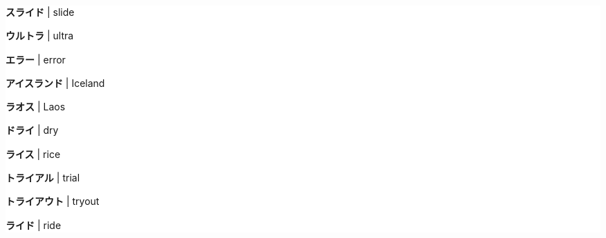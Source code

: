 <audio controls align="center" preload="none"><source src="https://api.wordbrewery.com/api/tts/speak?code={{ site.code }}&amp;languageId=Japanese&amp;text=アイランド"></source></audio>



**スライド** | slide

<audio controls align="center" preload="none"><source src="https://api.wordbrewery.com/api/tts/speak?code={{ site.code }}&amp;languageId=Japanese&amp;text=スライド"></source></audio>



**ウルトラ** | ultra

<audio controls align="center" preload="none"><source src="https://api.wordbrewery.com/api/tts/speak?code={{ site.code }}&amp;languageId=Japanese&amp;text=ウルトラ"></source></audio>



**エラー** | error

<audio controls align="center" preload="none"><source src="https://api.wordbrewery.com/api/tts/speak?code={{ site.code }}&amp;languageId=Japanese&amp;text=エラー"></source></audio>



**アイスランド** | Iceland

<audio controls align="center" preload="none"><source src="https://api.wordbrewery.com/api/tts/speak?code={{ site.code }}&amp;languageId=Japanese&amp;text=アイスランド"></source></audio>



**ラオス** | Laos

<audio controls align="center" preload="none"><source src="https://api.wordbrewery.com/api/tts/speak?code={{ site.code }}&amp;languageId=Japanese&amp;text=ラオス"></source></audio>



**ドライ** | dry

<audio controls align="center" preload="none"><source src="https://api.wordbrewery.com/api/tts/speak?code={{ site.code }}&amp;languageId=Japanese&amp;text=ドライ"></source></audio>



**ライス** | rice

<audio controls align="center" preload="none"><source src="https://api.wordbrewery.com/api/tts/speak?code={{ site.code }}&amp;languageId=Japanese&amp;text=ライス"></source></audio>



**トライアル** | trial

<audio controls align="center" preload="none"><source src="https://api.wordbrewery.com/api/tts/speak?code={{ site.code }}&amp;languageId=Japanese&amp;text=トライアル"></source></audio>



**トライアウト** | tryout

<audio controls align="center" preload="none"><source src="https://api.wordbrewery.com/api/tts/speak?code={{ site.code }}&amp;languageId=Japanese&amp;text=トライアウト"></source></audio>



**ライド** | ride
